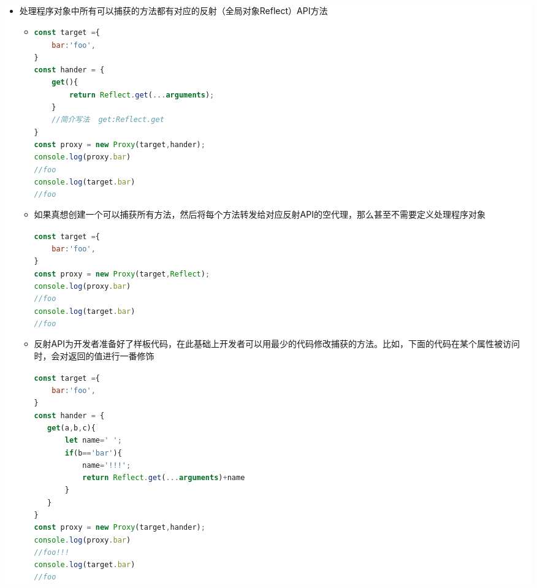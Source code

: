   - 处理程序对象中所有可以捕获的方法都有对应的反射（全局对象Reflect）API方法

    - ```javascript
      const target ={
          bar:'foo',
      }
      const hander = {
          get(){
              return Reflect.get(...arguments);
          }
          //简介写法  get:Reflect.get
      }
      const proxy = new Proxy(target,hander);
      console.log(proxy.bar)
      //foo
      console.log(target.bar)
      //foo
      ```

    - 如果真想创建一个可以捕获所有方法，然后将每个方法转发给对应反射API的空代理，那么甚至不需要定义处理程序对象

      ```javascript
      const target ={
          bar:'foo',
      }
      const proxy = new Proxy(target,Reflect);
      console.log(proxy.bar)
      //foo
      console.log(target.bar)
      //foo
      ```

    - 反射API为开发者准备好了样板代码，在此基础上开发者可以用最少的代码修改捕获的方法。比如，下面的代码在某个属性被访问时，会对返回的值进行一番修饰

      ```javascript
      const target ={
          bar:'foo',
      }
      const hander = {
         get(a,b,c){
             let name=' ';
             if(b=='bar'){
                 name='!!!';
                 return Reflect.get(...arguments)+name
             }
         }
      }
      const proxy = new Proxy(target,hander);
      console.log(proxy.bar)
      //foo!!!
      console.log(target.bar)
      //foo
      ```
